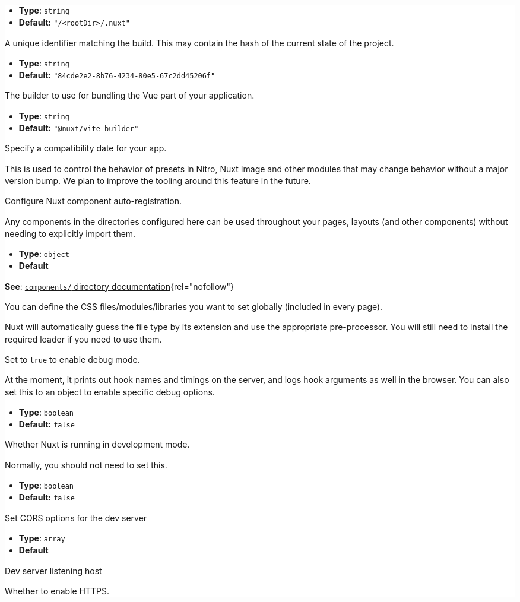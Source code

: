 - **Type**: `string`
- **Default:** `"/<rootDir>/.nuxt"`

A unique identifier matching the build. This may contain the hash of the current state of the project.

- **Type**: `string`
- **Default:** `"84cde2e2-8b76-4234-80e5-67c2dd45206f"`

The builder to use for bundling the Vue part of your application.

- **Type**: `string`
- **Default:** `"@nuxt/vite-builder"`

Specify a compatibility date for your app.

This is used to control the behavior of presets in Nitro, Nuxt Image and other modules that may change behavior without a major version bump.
We plan to improve the tooling around this feature in the future.

Configure Nuxt component auto-registration.

Any components in the directories configured here can be used throughout your pages, layouts (and other components) without needing to explicitly import them.

- **Type**: `object`
- **Default**

**See**: [`components/` directory documentation](https://nuxt.com/docs/guide/directory-structure/components){rel="nofollow"}

You can define the CSS files/modules/libraries you want to set globally (included in every page).

Nuxt will automatically guess the file type by its extension and use the appropriate pre-processor. You will still need to install the required loader if you need to use them.

Set to `true` to enable debug mode.

At the moment, it prints out hook names and timings on the server, and logs hook arguments as well in the browser.
You can also set this to an object to enable specific debug options.

- **Type**: `boolean`
- **Default:** `false`

Whether Nuxt is running in development mode.

Normally, you should not need to set this.

- **Type**: `boolean`
- **Default:** `false`

Set CORS options for the dev server

- **Type**: `array`
- **Default**

Dev server listening host

Whether to enable HTTPS.
